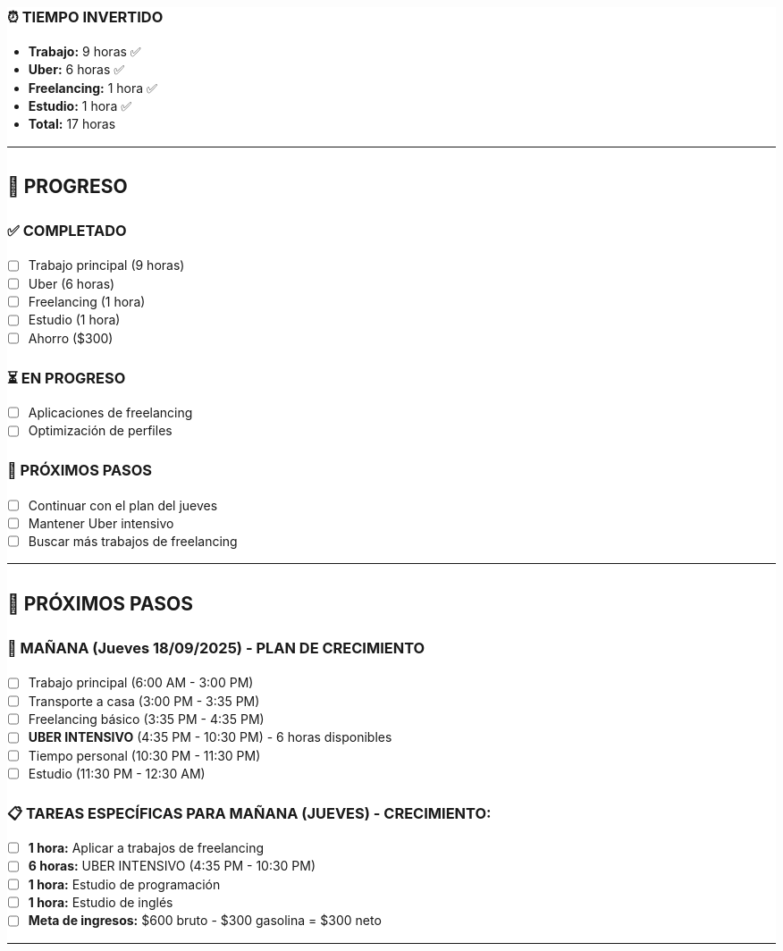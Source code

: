 ### ⏰ TIEMPO INVERTIDO
- **Trabajo:** 9 horas ✅
- **Uber:** 6 horas ✅
- **Freelancing:** 1 hora ✅
- **Estudio:** 1 hora ✅
- **Total:** 17 horas

---

## 📝 PROGRESO

### ✅ COMPLETADO
- [ ] Trabajo principal (9 horas)
- [ ] Uber (6 horas)
- [ ] Freelancing (1 hora)
- [ ] Estudio (1 hora)
- [ ] Ahorro ($300)

### ⏳ EN PROGRESO
- [ ] Aplicaciones de freelancing
- [ ] Optimización de perfiles

### 🎯 PRÓXIMOS PASOS
- [ ] Continuar con el plan del jueves
- [ ] Mantener Uber intensivo
- [ ] Buscar más trabajos de freelancing

---

## 🔄 PRÓXIMOS PASOS

### 🌅 MAÑANA (Jueves 18/09/2025) - PLAN DE CRECIMIENTO
- [ ] Trabajo principal (6:00 AM - 3:00 PM)
- [ ] Transporte a casa (3:00 PM - 3:35 PM)
- [ ] Freelancing básico (3:35 PM - 4:35 PM)
- [ ] **UBER INTENSIVO** (4:35 PM - 10:30 PM) - 6 horas disponibles
- [ ] Tiempo personal (10:30 PM - 11:30 PM)
- [ ] Estudio (11:30 PM - 12:30 AM)

### 📋 TAREAS ESPECÍFICAS PARA MAÑANA (JUEVES) - CRECIMIENTO:
- [ ] **1 hora:** Aplicar a trabajos de freelancing
- [ ] **6 horas:** UBER INTENSIVO (4:35 PM - 10:30 PM)
- [ ] **1 hora:** Estudio de programación
- [ ] **1 hora:** Estudio de inglés
- [ ] **Meta de ingresos:** $600 bruto - $300 gasolina = $300 neto

---
